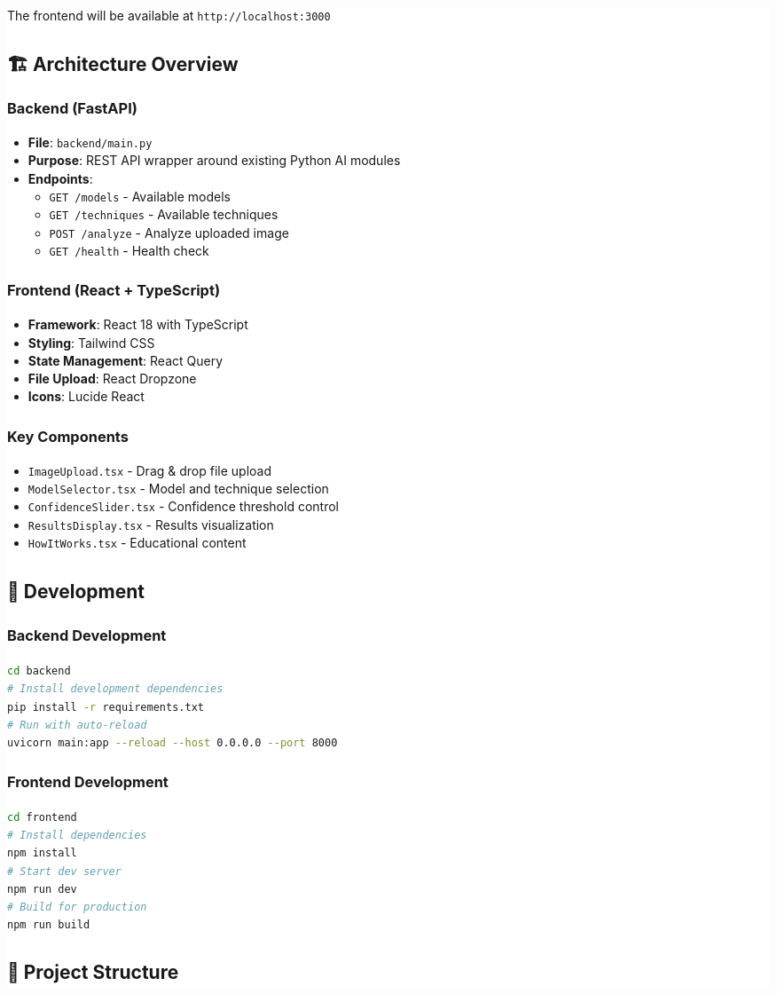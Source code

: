 The frontend will be available at `http://localhost:3000`

## 🏗️ **Architecture Overview**

### **Backend (FastAPI)**
- **File**: `backend/main.py`
- **Purpose**: REST API wrapper around existing Python AI modules
- **Endpoints**:
  - `GET /models` - Available models
  - `GET /techniques` - Available techniques
  - `POST /analyze` - Analyze uploaded image
  - `GET /health` - Health check

### **Frontend (React + TypeScript)**
- **Framework**: React 18 with TypeScript
- **Styling**: Tailwind CSS
- **State Management**: React Query
- **File Upload**: React Dropzone
- **Icons**: Lucide React

### **Key Components**
- `ImageUpload.tsx` - Drag & drop file upload
- `ModelSelector.tsx` - Model and technique selection
- `ConfidenceSlider.tsx` - Confidence threshold control
- `ResultsDisplay.tsx` - Results visualization
- `HowItWorks.tsx` - Educational content

## 🔧 **Development**

### **Backend Development**
```bash
cd backend
# Install development dependencies
pip install -r requirements.txt
# Run with auto-reload
uvicorn main:app --reload --host 0.0.0.0 --port 8000
```

### **Frontend Development**
```bash
cd frontend
# Install dependencies
npm install
# Start dev server
npm run dev
# Build for production
npm run build
```

## 📁 **Project Structure**
